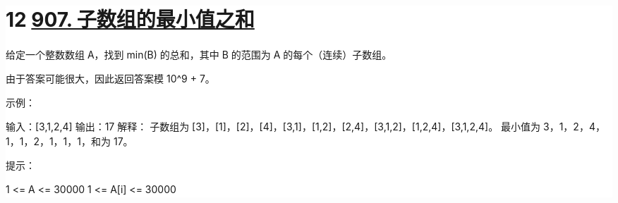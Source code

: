 # 12 [907. 子数组的最小值之和](https://leetcode-cn.com/problems/sum-of-subarray-minimums/)

给定一个整数数组 A，找到 min(B) 的总和，其中 B 的范围为 A 的每个（连续）子数组。

由于答案可能很大，因此返回答案模 10^9 + 7。

 

示例：

输入：[3,1,2,4]
输出：17
解释：
子数组为 [3]，[1]，[2]，[4]，[3,1]，[1,2]，[2,4]，[3,1,2]，[1,2,4]，[3,1,2,4]。 
最小值为 3，1，2，4，1，1，2，1，1，1，和为 17。


提示：

1 <= A <= 30000
1 <= A[i] <= 30000

```java

```




 